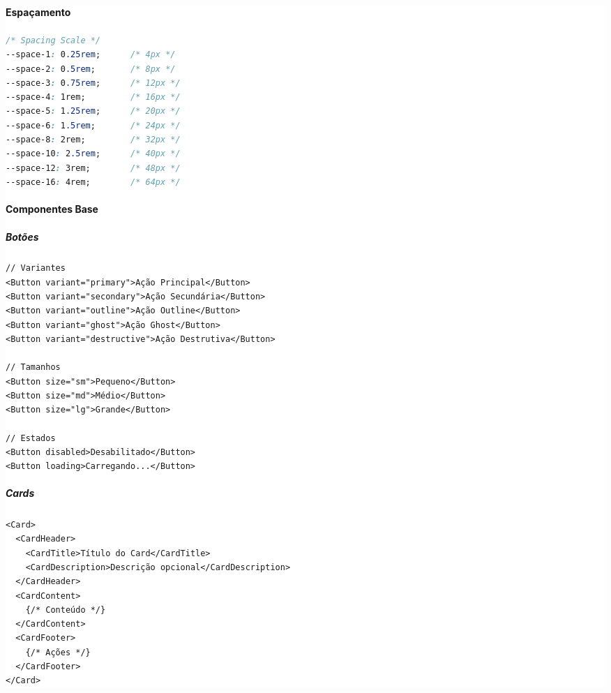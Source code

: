 
#### Espaçamento
```css
/* Spacing Scale */
--space-1: 0.25rem;      /* 4px */
--space-2: 0.5rem;       /* 8px */
--space-3: 0.75rem;      /* 12px */
--space-4: 1rem;         /* 16px */
--space-5: 1.25rem;      /* 20px */
--space-6: 1.5rem;       /* 24px */
--space-8: 2rem;         /* 32px */
--space-10: 2.5rem;      /* 40px */
--space-12: 3rem;        /* 48px */
--space-16: 4rem;        /* 64px */
```

#### Componentes Base

##### Botões
```tsx
// Variantes
<Button variant="primary">Ação Principal</Button>
<Button variant="secondary">Ação Secundária</Button>
<Button variant="outline">Ação Outline</Button>
<Button variant="ghost">Ação Ghost</Button>
<Button variant="destructive">Ação Destrutiva</Button>

// Tamanhos
<Button size="sm">Pequeno</Button>
<Button size="md">Médio</Button>
<Button size="lg">Grande</Button>

// Estados
<Button disabled>Desabilitado</Button>
<Button loading>Carregando...</Button>
```

##### Cards
```tsx
<Card>
  <CardHeader>
    <CardTitle>Título do Card</CardTitle>
    <CardDescription>Descrição opcional</CardDescription>
  </CardHeader>
  <CardContent>
    {/* Conteúdo */}
  </CardContent>
  <CardFooter>
    {/* Ações */}
  </CardFooter>
</Card>
```
